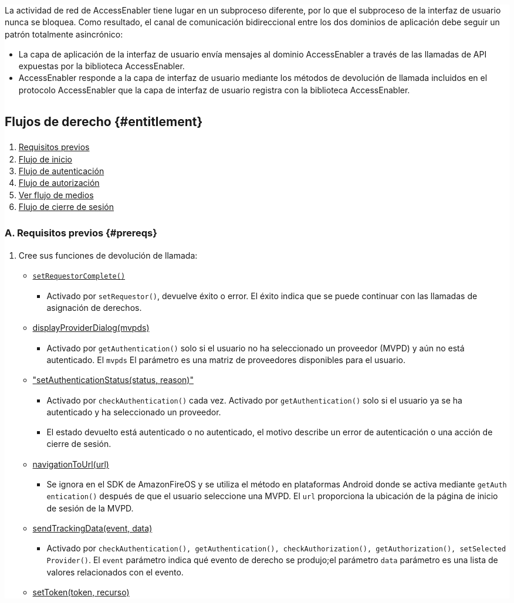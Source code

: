 La actividad de red de AccessEnabler tiene lugar en un subproceso diferente, por lo que el subproceso de la interfaz de usuario nunca se bloquea. Como resultado, el canal de comunicación bidireccional entre los dos dominios de aplicación debe seguir un patrón totalmente asincrónico:

- La capa de aplicación de la interfaz de usuario envía mensajes al dominio AccessEnabler a través de las llamadas de API expuestas por la biblioteca AccessEnabler.
- AccessEnabler responde a la capa de interfaz de usuario mediante los métodos de devolución de llamada incluidos en el protocolo AccessEnabler que la capa de interfaz de usuario registra con la biblioteca AccessEnabler.

## Flujos de derecho {#entitlement}

1. [Requisitos previos](#prereqs)
1. [Flujo de inicio](#startup_flow)
1. [Flujo de autenticación](#authn_flow)
1. [Flujo de autorización](#authz_flow)
1. [Ver flujo de medios](#media_flow)
1. [Flujo de cierre de sesión](#logout_flow)



### A. Requisitos previos {#prereqs}

1. Cree sus funciones de devolución de llamada:
   - [`setRequestorComplete()`](#$setRequestorComplete)

      - Activado por `setRequestor()`, devuelve éxito o error.     El éxito indica que se puede continuar con las llamadas de asignación de derechos.

   - [displayProviderDialog(mvpds)](#$displayProviderDialog)

      - Activado por `getAuthentication()` solo si el usuario no ha seleccionado un proveedor (MVPD) y aún no está autenticado. El `mvpds` El parámetro es una matriz de proveedores disponibles para el usuario.

   - [&quot;setAuthenticationStatus(status, reason)&quot;](#$setAuthNStatus)

      - Activado por `checkAuthentication()` cada vez. Activado por `getAuthentication()` solo si el usuario ya se ha autenticado y ha seleccionado un proveedor.

      - El estado devuelto está autenticado o no autenticado, el motivo describe un error de autenticación o una acción de cierre de sesión.

   - [navigationToUrl(url)](#$navigateToUrl)

      - Se ignora en el SDK de AmazonFireOS y se utiliza el método en plataformas Android donde se activa mediante `getAuthentication()` después de que el usuario seleccione una MVPD.  El `url` proporciona la ubicación de la página de inicio de sesión de la MVPD.

   - [sendTrackingData(event, data)](#$sendTrackingData)

      - Activado por `checkAuthentication(), getAuthentication(), checkAuthorization(), getAuthorization(), setSelectedProvider()`.
El `event` parámetro indica qué evento de derecho se produjo;el parámetro `data` parámetro es una lista de valores relacionados con el evento.

   - [setToken(token, recurso)](#$setToken)
